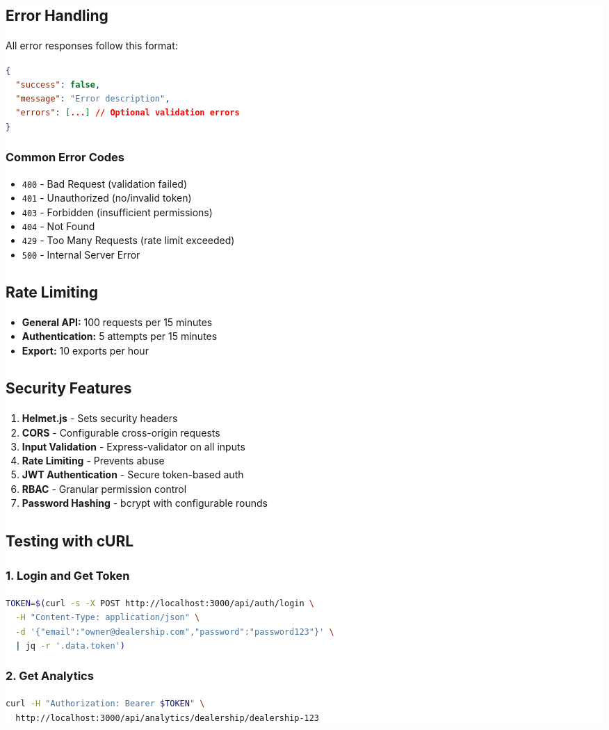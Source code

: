 ## Error Handling

All error responses follow this format:

```json
{
  "success": false,
  "message": "Error description",
  "errors": [...] // Optional validation errors
}
```

### Common Error Codes

- `400` - Bad Request (validation failed)
- `401` - Unauthorized (no/invalid token)
- `403` - Forbidden (insufficient permissions)
- `404` - Not Found
- `429` - Too Many Requests (rate limit exceeded)
- `500` - Internal Server Error

## Rate Limiting

- **General API:** 100 requests per 15 minutes
- **Authentication:** 5 attempts per 15 minutes
- **Export:** 10 exports per hour

## Security Features

1. **Helmet.js** - Sets security headers
2. **CORS** - Configurable cross-origin requests
3. **Input Validation** - Express-validator on all inputs
4. **Rate Limiting** - Prevents abuse
5. **JWT Authentication** - Secure token-based auth
6. **RBAC** - Granular permission control
7. **Password Hashing** - bcrypt with configurable rounds

## Testing with cURL

### 1. Login and Get Token

```bash
TOKEN=$(curl -s -X POST http://localhost:3000/api/auth/login \
  -H "Content-Type: application/json" \
  -d '{"email":"owner@dealership.com","password":"password123"}' \
  | jq -r '.data.token')
```

### 2. Get Analytics

```bash
curl -H "Authorization: Bearer $TOKEN" \
  http://localhost:3000/api/analytics/dealership/dealership-123
```
